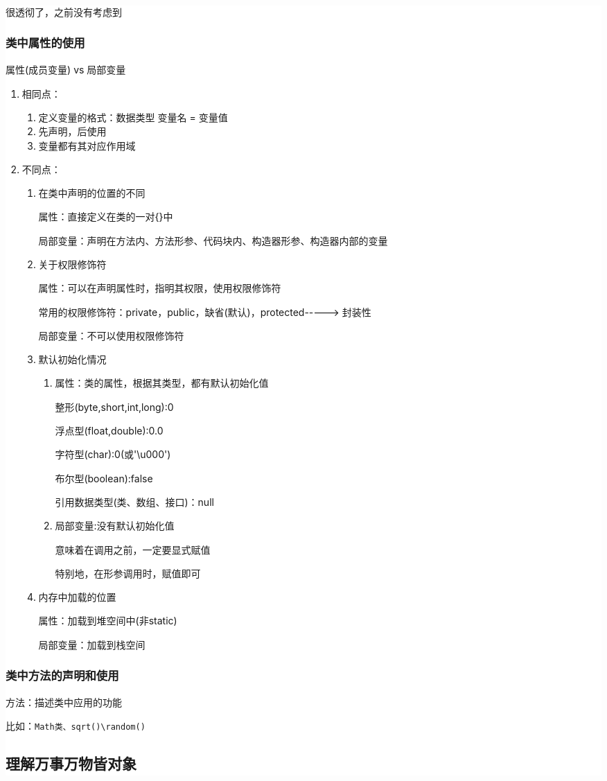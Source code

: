 很透彻了，之前没有考虑到

### 类中属性的使用

属性(成员变量) vs 局部变量

1. 相同点：

   1. 定义变量的格式：数据类型 变量名 = 变量值
   2. 先声明，后使用
   3. 变量都有其对应作用域

2. 不同点：

   1. 在类中声明的位置的不同

      属性：直接定义在类的一对{}中

      局部变量：声明在方法内、方法形参、代码块内、构造器形参、构造器内部的变量

   2. 关于权限修饰符

      属性：可以在声明属性时，指明其权限，使用权限修饰符

      常用的权限修饰符：private，public，缺省(默认)，protected-----> 封装性

      局部变量：不可以使用权限修饰符

   3. 默认初始化情况

      1. 属性：类的属性，根据其类型，都有默认初始化值

         整形(byte,short,int,long):0

         浮点型(float,double):0.0

         字符型(char):0(或'\u000')

         布尔型(boolean):false

         引用数据类型(类、数组、接口)：null

      2. 局部变量:没有默认初始化值

         意味着在调用之前，一定要显式赋值

         特别地，在形参调用时，赋值即可

   4. 内存中加载的位置

      属性：加载到堆空间中(非static)

      局部变量：加载到栈空间

### 类中方法的声明和使用

方法：描述类中应用的功能

比如：`Math类、sqrt()\random()`





## 理解万事万物皆对象
